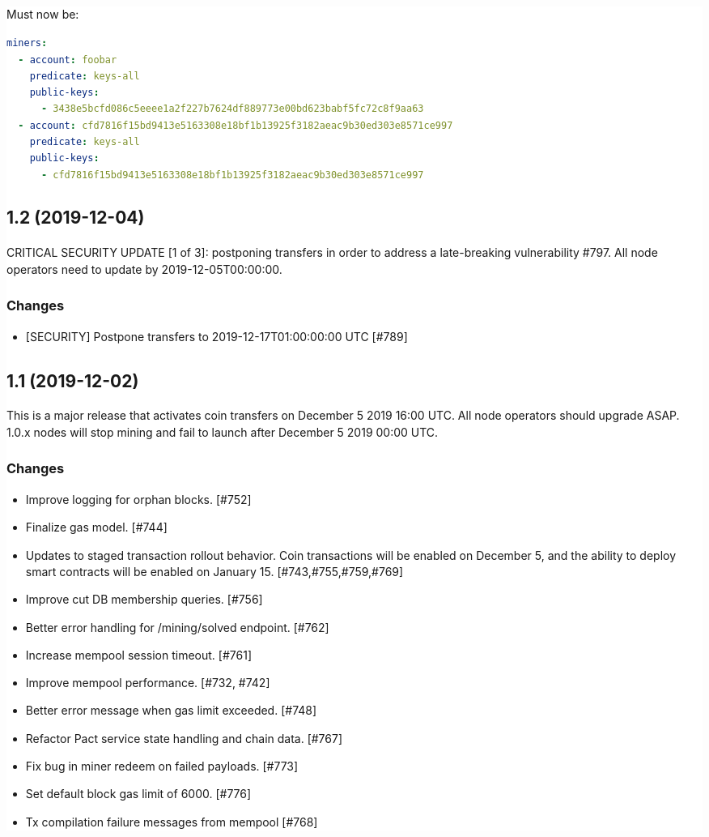 Must now be:

```yaml
miners:
  - account: foobar
    predicate: keys-all
    public-keys:
      - 3438e5bcfd086c5eeee1a2f227b7624df889773e00bd623babf5fc72c8f9aa63
  - account: cfd7816f15bd9413e5163308e18bf1b13925f3182aeac9b30ed303e8571ce997
    predicate: keys-all
    public-keys:
      - cfd7816f15bd9413e5163308e18bf1b13925f3182aeac9b30ed303e8571ce997
```

## 1.2 (2019-12-04)

CRITICAL SECURITY UPDATE [1 of 3]: postponing transfers in order to address a
late-breaking vulnerability #797. All node operators need to update by
2019-12-05T00:00:00.

### Changes

- [SECURITY] Postpone transfers to 2019-12-17T01:00:00:00 UTC [#789]

## 1.1 (2019-12-02)

This is a major release that activates coin transfers on December 5 2019 16:00
UTC. All node operators should upgrade ASAP. 1.0.x nodes will stop mining and
fail to launch after December 5 2019 00:00 UTC.

### Changes

- Improve logging for orphan blocks. [#752]

- Finalize gas model. [#744]

- Updates to staged transaction rollout behavior. Coin transactions will be
  enabled on December 5, and the ability to deploy smart contracts will be
  enabled on January 15. [#743,#755,#759,#769]

- Improve cut DB membership queries. [#756]

- Better error handling for /mining/solved endpoint. [#762]

- Increase mempool session timeout. [#761]

- Improve mempool performance. [#732, #742]

- Better error message when gas limit exceeded. [#748]

- Refactor Pact service state handling and chain data. [#767]

- Fix bug in miner redeem on failed payloads. [#773]

- Set default block gas limit of 6000. [#776]

- Tx compilation failure messages from mempool [#768]
